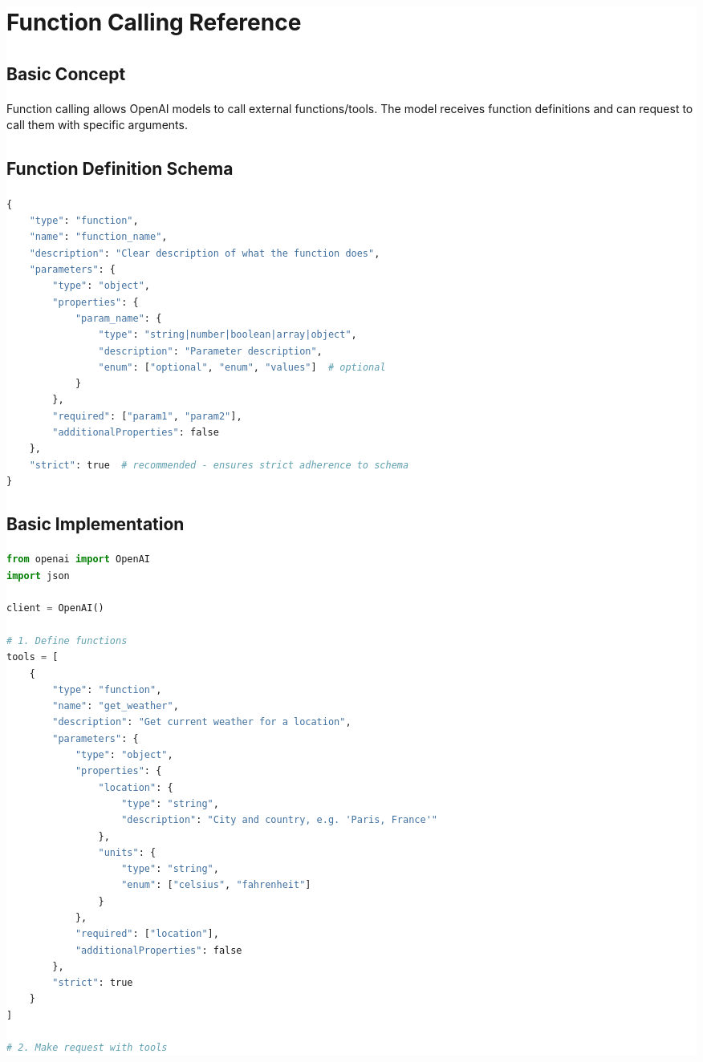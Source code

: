 # Function Calling Reference

## Basic Concept
Function calling allows OpenAI models to call external functions/tools. The model receives function definitions and can request to call them with specific arguments.

## Function Definition Schema
```python
{
    "type": "function",
    "name": "function_name",
    "description": "Clear description of what the function does",
    "parameters": {
        "type": "object",
        "properties": {
            "param_name": {
                "type": "string|number|boolean|array|object",
                "description": "Parameter description",
                "enum": ["optional", "enum", "values"]  # optional
            }
        },
        "required": ["param1", "param2"],
        "additionalProperties": false
    },
    "strict": true  # recommended - ensures strict adherence to schema
}
```

## Basic Implementation
```python
from openai import OpenAI
import json

client = OpenAI()

# 1. Define functions
tools = [
    {
        "type": "function",
        "name": "get_weather",
        "description": "Get current weather for a location",
        "parameters": {
            "type": "object",
            "properties": {
                "location": {
                    "type": "string",
                    "description": "City and country, e.g. 'Paris, France'"
                },
                "units": {
                    "type": "string",
                    "enum": ["celsius", "fahrenheit"]
                }
            },
            "required": ["location"],
            "additionalProperties": false
        },
        "strict": true
    }
]

# 2. Make request with tools
```